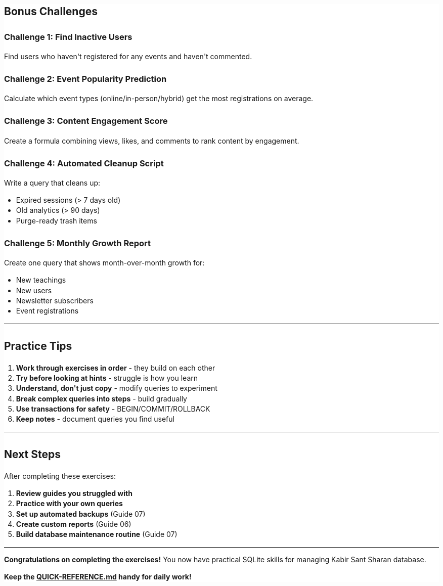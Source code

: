 
## Bonus Challenges

### Challenge 1: Find Inactive Users
Find users who haven't registered for any events and haven't commented.

### Challenge 2: Event Popularity Prediction
Calculate which event types (online/in-person/hybrid) get the most registrations on average.

### Challenge 3: Content Engagement Score
Create a formula combining views, likes, and comments to rank content by engagement.

### Challenge 4: Automated Cleanup Script
Write a query that cleans up:
- Expired sessions (> 7 days old)
- Old analytics (> 90 days)
- Purge-ready trash items

### Challenge 5: Monthly Growth Report
Create one query that shows month-over-month growth for:
- New teachings
- New users
- Newsletter subscribers
- Event registrations

---

## Practice Tips

1. **Work through exercises in order** - they build on each other
2. **Try before looking at hints** - struggle is how you learn
3. **Understand, don't just copy** - modify queries to experiment
4. **Break complex queries into steps** - build gradually
5. **Use transactions for safety** - BEGIN/COMMIT/ROLLBACK
6. **Keep notes** - document queries you find useful

---

## Next Steps

After completing these exercises:

1. **Review guides you struggled with**
2. **Practice with your own queries**
3. **Set up automated backups** (Guide 07)
4. **Create custom reports** (Guide 06)
5. **Build database maintenance routine** (Guide 07)

---

**Congratulations on completing the exercises!** You now have practical SQLite skills for managing Kabir Sant Sharan database.

**Keep the [QUICK-REFERENCE.md](./QUICK-REFERENCE.md) handy for daily work!**